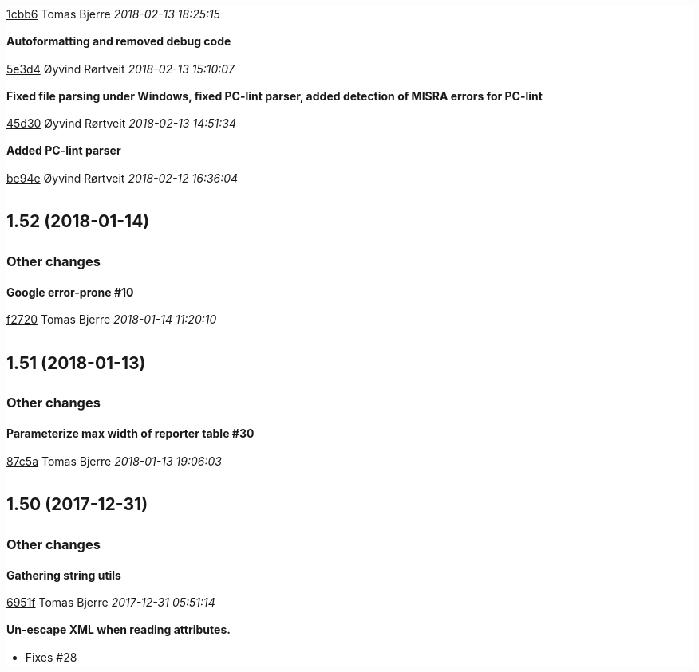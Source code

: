 
[1cbb6](https://github.com/tomasbjerre/violations-lib/commit/1cbb6a7a096604b) Tomas Bjerre *2018-02-13 18:25:15*

**Autoformatting and removed debug code**


[5e3d4](https://github.com/tomasbjerre/violations-lib/commit/5e3d49f4165798e) Øyvind Rørtveit *2018-02-13 15:10:07*

**Fixed file parsing under Windows, fixed PC-lint parser, added detection of MISRA errors for PC-lint**


[45d30](https://github.com/tomasbjerre/violations-lib/commit/45d308d631a6113) Øyvind Rørtveit *2018-02-13 14:51:34*

**Added PC-lint parser**


[be94e](https://github.com/tomasbjerre/violations-lib/commit/be94e0831808f2b) Øyvind Rørtveit *2018-02-12 16:36:04*


## 1.52 (2018-01-14)

### Other changes

**Google error-prone #10**


[f2720](https://github.com/tomasbjerre/violations-lib/commit/f2720de0ec7d36c) Tomas Bjerre *2018-01-14 11:20:10*


## 1.51 (2018-01-13)

### Other changes

**Parameterize max width of reporter table #30**


[87c5a](https://github.com/tomasbjerre/violations-lib/commit/87c5ab7cb5f4ae7) Tomas Bjerre *2018-01-13 19:06:03*


## 1.50 (2017-12-31)

### Other changes

**Gathering string utils**


[6951f](https://github.com/tomasbjerre/violations-lib/commit/6951f1a5039f968) Tomas Bjerre *2017-12-31 05:51:14*

**Un-escape XML when reading attributes.**

* Fixes #28 

